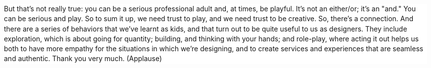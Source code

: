 But that’s not really true: you can be a serious professional adult
and, at times, be playful.
It’s not an either/or; it’s an &quot;and.&quot;
You can be serious and play.
So to sum it up, we need trust to play,
and we need trust to be creative. So, there’s a connection.
And there are a series of behaviors that we’ve learnt as kids,
and that turn out to be quite useful to us as designers.
They include exploration, which is about going for quantity;
building, and thinking with your hands;
and role-play, where acting it out helps us both
to have more empathy for the situations in which we’re designing,
and to create services and experiences
that are seamless and authentic.
Thank you very much. 
(Applause)

